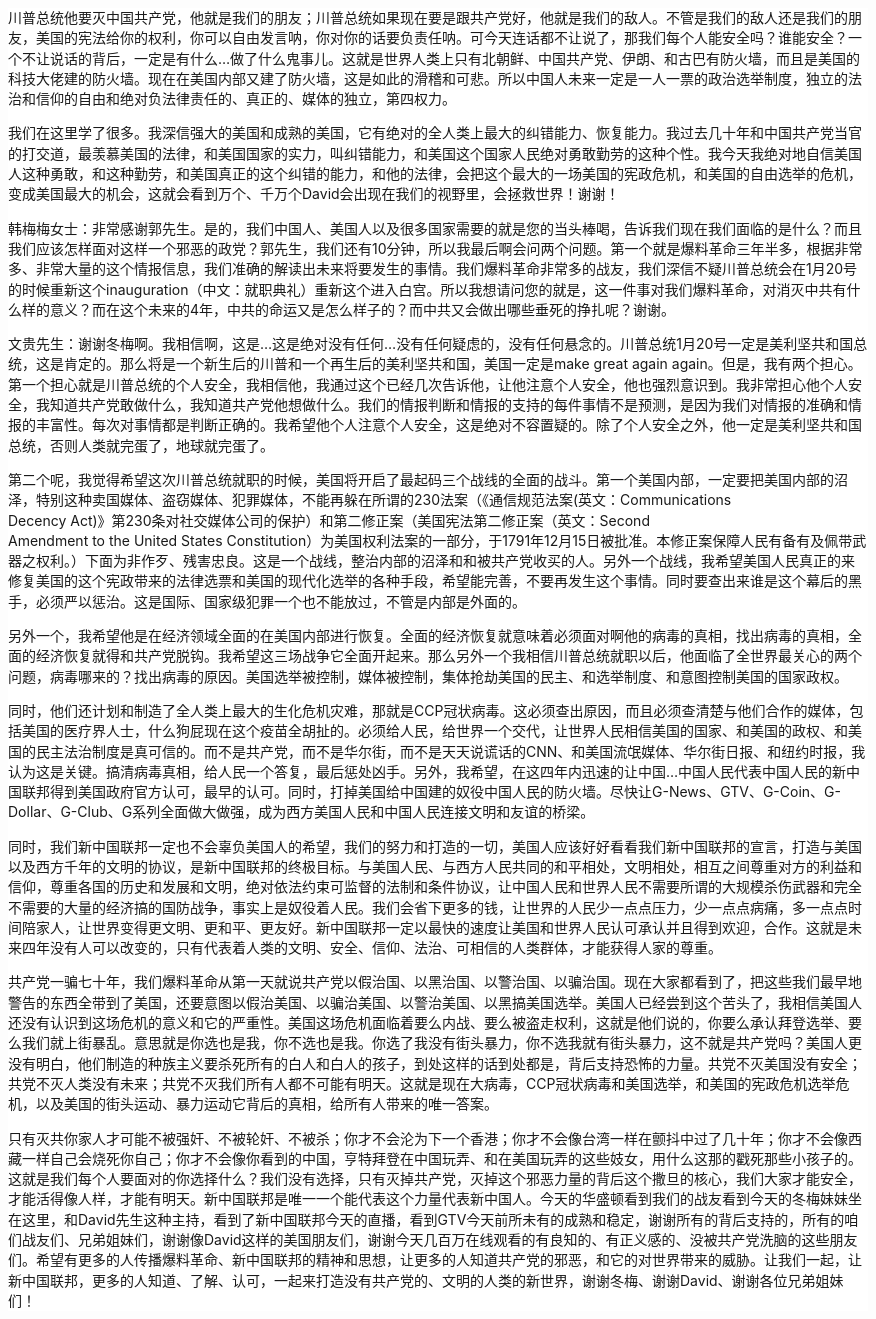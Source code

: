 

川普总统他要灭中国共产党，他就是我们的朋友；川普总统如果现在要是跟共产党好，他就是我们的敌人。不管是我们的敌人还是我们的朋友，美国的宪法给你的权利，你可以自由发言呐，你对你的话要负责任呐。可今天连话都不让说了，那我们每个人能安全吗？谁能安全？一个不让说话的背后，一定是有什么…做了什么鬼事儿。这就是世界人类上只有北朝鲜、中国共产党、伊朗、和古巴有防火墙，而且是美国的科技大佬建的防火墙。现在在美国内部又建了防火墙，这是如此的滑稽和可悲。所以中国人未来一定是一人一票的政治选举制度，独立的法治和信仰的自由和绝对负法律责任的、真正的、媒体的独立，第四权力。



我们在这里学了很多。我深信强大的美国和成熟的美国，它有绝对的全人类上最大的纠错能力、恢复能力。我过去几十年和中国共产党当官的打交道，最羡慕美国的法律，和美国国家的实力，叫纠错能力，和美国这个国家人民绝对勇敢勤劳的这种个性。我今天我绝对地自信美国人这种勇敢，和这种勤劳，和美国真正的这个纠错的能力，和他的法律，会把这个最大的一场美国的宪政危机，和美国的自由选举的危机，变成美国最大的机会，这就会看到万个、千万个David会出现在我们的视野里，会拯救世界！谢谢！



韩梅梅女士：非常感谢郭先生。是的，我们中国人、美国人以及很多国家需要的就是您的当头棒喝，告诉我们现在我们面临的是什么？而且我们应该怎样面对这样一个邪恶的政党？郭先生，我们还有10分钟，所以我最后啊会问两个问题。第一个就是爆料革命三年半多，根据非常多、非常大量的这个情报信息，我们准确的解读出未来将要发生的事情。我们爆料革命非常多的战友，我们深信不疑川普总统会在1月20号的时候重新这个inauguration（中文：就职典礼）重新这个进入白宫。所以我想请问您的就是，这一件事对我们爆料革命，对消灭中共有什么样的意义？而在这个未来的4年，中共的命运又是怎么样子的？而中共又会做出哪些垂死的挣扎呢？谢谢。



文贵先生：谢谢冬梅啊。我相信啊，这是…这是绝对没有任何…没有任何疑虑的，没有任何悬念的。川普总统1月20号一定是美利坚共和国总统，这是肯定的。那么将是一个新生后的川普和一个再生后的美利坚共和国，美国一定是make great again again。但是，我有两个担心。第一个担心就是川普总统的个人安全，我相信他，我通过这个已经几次告诉他，让他注意个人安全，他也强烈意识到。我非常担心他个人安全，我知道共产党敢做什么，我知道共产党他想做什么。我们的情报判断和情报的支持的每件事情不是预测，是因为我们对情报的准确和情报的丰富性。每次对事情都是判断正确的。我希望他个人注意个人安全，这是绝对不容置疑的。除了个人安全之外，他一定是美利坚共和国总统，否则人类就完蛋了，地球就完蛋了。



第二个呢，我觉得希望这次川普总统就职的时候，美国将开启了最起码三个战线的全面的战斗。第一个美国内部，一定要把美国内部的沼泽，特别这种卖国媒体、盗窃媒体、犯罪媒体，不能再躲在所谓的230法案（《通信规范法案(英文：Communications<br>Decency Act)》第230条对社交媒体公司的保护）和第二修正案（美国宪法第二修正案（英文：Second<br>Amendment to the United States Constitution）为美国权利法案的一部分，于1791年12月15日被批准。本修正案保障人民有备有及佩带武器之权利。）下面为非作歹、残害忠良。这是一个战线，整治内部的沼泽和和被共产党收买的人。另外一个战线，我希望美国人民真正的来修复美国的这个宪政带来的法律选票和美国的现代化选举的各种手段，希望能完善，不要再发生这个事情。同时要查出来谁是这个幕后的黑手，必须严以惩治。这是国际、国家级犯罪一个也不能放过，不管是内部是外面的。



另外一个，我希望他是在经济领域全面的在美国内部进行恢复。全面的经济恢复就意味着必须面对啊他的病毒的真相，找出病毒的真相，全面的经济恢复就得和共产党脱钩。我希望这三场战争它全面开起来。那么另外一个我相信川普总统就职以后，他面临了全世界最关心的两个问题，病毒哪来的？找出病毒的原因。美国选举被控制，媒体被控制，集体抢劫美国的民主、和选举制度、和意图控制美国的国家政权。



同时，他们还计划和制造了全人类上最大的生化危机灾难，那就是CCP冠状病毒。这必须查出原因，而且必须查清楚与他们合作的媒体，包括美国的医疗界人士，什么狗屁现在这个疫苗全胡扯的。必须给人民，给世界一个交代，让世界人民相信美国的国家、和美国的政权、和美国的民主法治制度是真可信的。而不是共产党，而不是华尔街，而不是天天说谎话的CNN、和美国流氓媒体、华尔街日报、和纽约时报，我认为这是关键。搞清病毒真相，给人民一个答复，最后惩处凶手。另外，我希望，在这四年内迅速的让中国…中国人民代表中国人民的新中国联邦得到美国政府官方认可，最早的认可。同时，打掉美国给中国建的奴役中国人民的防火墙。尽快让G-News、GTV、G-Coin、G-Dollar、G-Club、G系列全面做大做强，成为西方美国人民和中国人民连接文明和友谊的桥梁。



同时，我们新中国联邦一定也不会辜负美国人的希望，我们的努力和打造的一切，美国人应该好好看看我们新中国联邦的宣言，打造与美国以及西方千年的文明的协议，是新中国联邦的终极目标。与美国人民、与西方人民共同的和平相处，文明相处，相互之间尊重对方的利益和信仰，尊重各国的历史和发展和文明，绝对依法约束可监督的法制和条件协议，让中国人民和世界人民不需要所谓的大规模杀伤武器和完全不需要的大量的经济搞的国防战争，事实上是奴役着人民。我们会省下更多的钱，让世界的人民少一点点压力，少一点点病痛，多一点点时间陪家人，让世界变得更文明、更和平、更友好。新中国联邦一定以最快的速度让美国和世界人民认可承认并且得到欢迎，合作。这就是未来四年没有人可以改变的，只有代表着人类的文明、安全、信仰、法治、可相信的人类群体，才能获得人家的尊重。



共产党一骗七十年，我们爆料革命从第一天就说共产党以假治国、以黑治国、以警治国、以骗治国。现在大家都看到了，把这些我们最早地警告的东西全带到了美国，还要意图以假治美国、以骗治美国、以警治美国、以黑搞美国选举。美国人已经尝到这个苦头了，我相信美国人还没有认识到这场危机的意义和它的严重性。美国这场危机面临着要么内战、要么被盗走权利，这就是他们说的，你要么承认拜登选举、要么我们就上街暴乱。意思就是你选也是我，你不选也是我。你选了我没有街头暴力，你不选我就有街头暴力，这不就是共产党吗？美国人更没有明白，他们制造的种族主义要杀死所有的白人和白人的孩子，到处这样的话到处都是，背后支持恐怖的力量。共党不灭美国没有安全；共党不灭人类没有未来；共党不灭我们所有人都不可能有明天。这就是现在大病毒，CCP冠状病毒和美国选举，和美国的宪政危机选举危机，以及美国的街头运动、暴力运动它背后的真相，给所有人带来的唯一答案。



只有灭共你家人才可能不被强奸、不被轮奸、不被杀；你才不会沦为下一个香港；你才不会像台湾一样在颤抖中过了几十年；你才不会像西藏一样自己会烧死你自己；你才不会像你看到的中国，亨特拜登在中国玩弄、和在美国玩弄的这些妓女，用什么这那的戳死那些小孩子的。这就是我们每个人要面对的你选择什么？我们没有选择，只有灭掉共产党，灭掉这个邪恶力量的背后这个撒旦的核心，我们大家才能安全，才能活得像人样，才能有明天。新中国联邦是唯一一个能代表这个力量代表新中国人。今天的华盛顿看到我们的战友看到今天的冬梅妹妹坐在这里，和David先生这种主持，看到了新中国联邦今天的直播，看到GTV今天前所未有的成熟和稳定，谢谢所有的背后支持的，所有的咱们战友们、兄弟姐妹们，谢谢像David这样的美国朋友们，谢谢今天几百万在线观看的有良知的、有正义感的、没被共产党洗脑的这些朋友们。希望有更多的人传播爆料革命、新中国联邦的精神和思想，让更多的人知道共产党的邪恶，和它的对世界带来的威胁。让我们一起，让新中国联邦，更多的人知道、了解、认可，一起来打造没有共产党的、文明的人类的新世界，谢谢冬梅、谢谢David、谢谢各位兄弟姐妹们！
